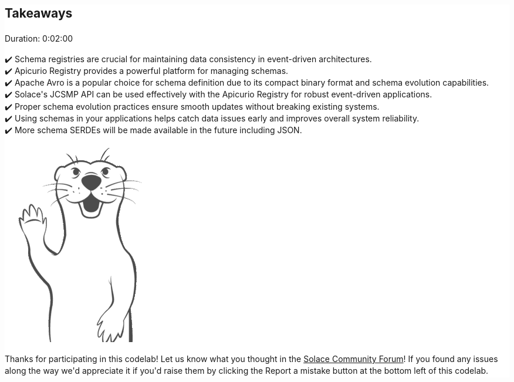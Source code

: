 ## Takeaways

Duration: 0:02:00

✔️ Schema registries are crucial for maintaining data consistency in event-driven architectures.   
✔️ Apicurio Registry provides a powerful platform for managing schemas.   
✔️ Apache Avro is a popular choice for schema definition due to its compact binary format and schema evolution capabilities.   
✔️ Solace's JCSMP API can be used effectively with the Apicurio Registry for robust event-driven applications.   
✔️ Proper schema evolution practices ensure smooth updates without breaking existing systems.   
✔️ Using schemas in your applications helps catch data issues early and improves overall system reliability.   
✔️ More schema SERDEs will be made available in the future including JSON.

![Soly Image Caption](img/soly.gif)

Thanks for participating in this codelab! Let us know what you thought in the [Solace Community Forum](https://solace.community/)! If you found any issues along the way we'd appreciate it if you'd raise them by clicking the Report a mistake button at the bottom left of this codelab.
